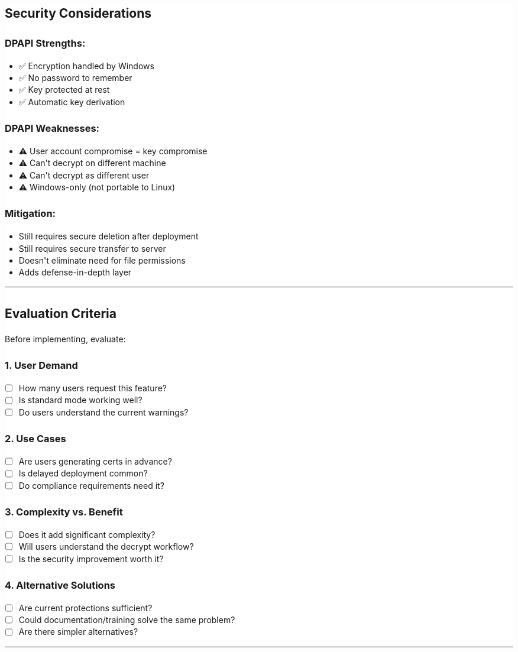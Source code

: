 
## Security Considerations

### DPAPI Strengths:
- ✅ Encryption handled by Windows
- ✅ No password to remember
- ✅ Key protected at rest
- ✅ Automatic key derivation

### DPAPI Weaknesses:
- ⚠️ User account compromise = key compromise
- ⚠️ Can't decrypt on different machine
- ⚠️ Can't decrypt as different user
- ⚠️ Windows-only (not portable to Linux)

### Mitigation:
- Still requires secure deletion after deployment
- Still requires secure transfer to server
- Doesn't eliminate need for file permissions
- Adds defense-in-depth layer

---

## Evaluation Criteria

Before implementing, evaluate:

### 1. User Demand
- [ ] How many users request this feature?
- [ ] Is standard mode working well?
- [ ] Do users understand the current warnings?

### 2. Use Cases
- [ ] Are users generating certs in advance?
- [ ] Is delayed deployment common?
- [ ] Do compliance requirements need it?

### 3. Complexity vs. Benefit
- [ ] Does it add significant complexity?
- [ ] Will users understand the decrypt workflow?
- [ ] Is the security improvement worth it?

### 4. Alternative Solutions
- [ ] Are current protections sufficient?
- [ ] Could documentation/training solve the same problem?
- [ ] Are there simpler alternatives?

---

